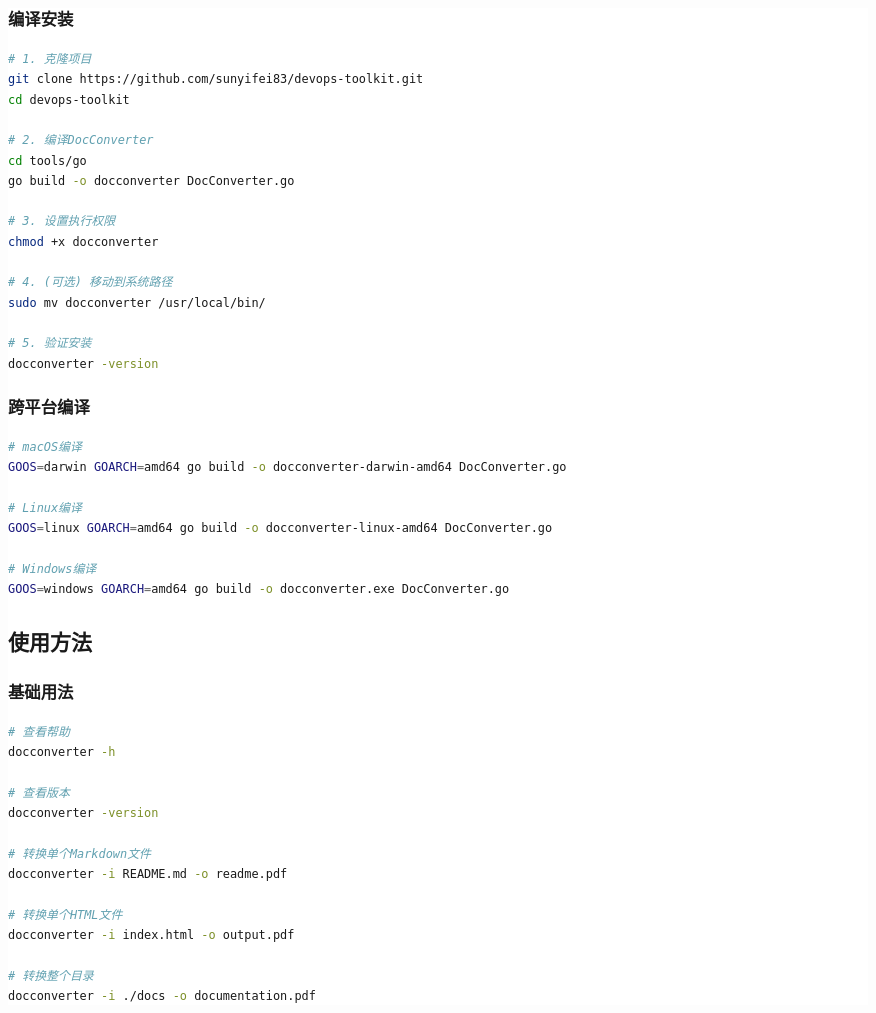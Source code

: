 ### 编译安装

```bash
# 1. 克隆项目
git clone https://github.com/sunyifei83/devops-toolkit.git
cd devops-toolkit

# 2. 编译DocConverter
cd tools/go
go build -o docconverter DocConverter.go

# 3. 设置执行权限
chmod +x docconverter

# 4. (可选) 移动到系统路径
sudo mv docconverter /usr/local/bin/

# 5. 验证安装
docconverter -version
```

### 跨平台编译

```bash
# macOS编译
GOOS=darwin GOARCH=amd64 go build -o docconverter-darwin-amd64 DocConverter.go

# Linux编译
GOOS=linux GOARCH=amd64 go build -o docconverter-linux-amd64 DocConverter.go

# Windows编译
GOOS=windows GOARCH=amd64 go build -o docconverter.exe DocConverter.go
```

## 使用方法

### 基础用法

```bash
# 查看帮助
docconverter -h

# 查看版本
docconverter -version

# 转换单个Markdown文件
docconverter -i README.md -o readme.pdf

# 转换单个HTML文件
docconverter -i index.html -o output.pdf

# 转换整个目录
docconverter -i ./docs -o documentation.pdf
```

